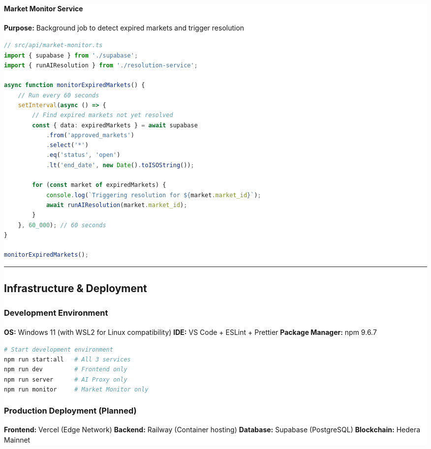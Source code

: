 #### Market Monitor Service

**Purpose:** Background job to detect expired markets and trigger resolution

```typescript
// src/api/market-monitor.ts
import { supabase } from './supabase';
import { runAIResolution } from './resolution-service';

async function monitorExpiredMarkets() {
    // Run every 60 seconds
    setInterval(async () => {
        // Find expired markets not yet resolved
        const { data: expiredMarkets } = await supabase
            .from('approved_markets')
            .select('*')
            .eq('status', 'open')
            .lt('end_date', new Date().toISOString());

        for (const market of expiredMarkets) {
            console.log(`Triggering resolution for ${market.market_id}`);
            await runAIResolution(market.market_id);
        }
    }, 60_000); // 60 seconds
}

monitorExpiredMarkets();
```

---

## Infrastructure & Deployment

### Development Environment

**OS:** Windows 11 (with WSL2 for Linux compatibility)
**IDE:** VS Code + ESLint + Prettier
**Package Manager:** npm 9.6.7

```bash
# Start development environment
npm run start:all   # All 3 services
npm run dev         # Frontend only
npm run server      # AI Proxy only
npm run monitor     # Market Monitor only
```

### Production Deployment (Planned)

**Frontend:** Vercel (Edge Network)
**Backend:** Railway (Container hosting)
**Database:** Supabase (PostgreSQL)
**Blockchain:** Hedera Mainnet
